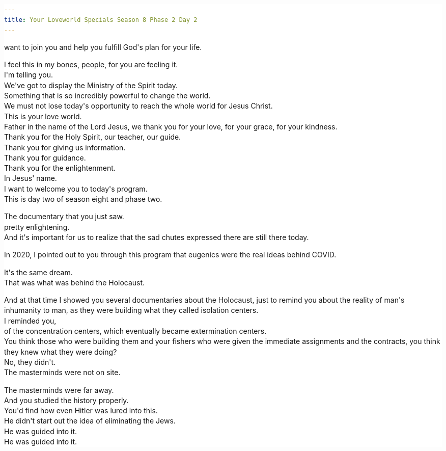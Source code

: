 ```yaml
---
title: Your Loveworld Specials Season 8 Phase 2 Day 2
---
```

 want to join you and help you fulfill God's plan for your life.  


  
 I feel this in my bones, people, for you are feeling it.  
I'm telling you.  
We've got to display the Ministry of the Spirit today.  
Something that is so incredibly powerful to change the world.  
We must not lose today's opportunity to reach the whole world for Jesus Christ.  
This is your love world.  
 Father in the name of the Lord Jesus, we thank you for your love, for your grace, for your kindness.  
Thank you for the Holy Spirit, our teacher, our guide.  
Thank you for giving us information.  
Thank you for guidance.  
Thank you for the enlightenment.  
In Jesus' name.  
 I want to welcome you to today's program.  
This is day two of season eight and phase two.  


  
The documentary that you just saw.  
 pretty enlightening.  
And it's important for us to realize that the sad chutes expressed there are still there today.  


  
 In 2020, I pointed out to you through this program that eugenics were the real ideas behind COVID.  


  
It's the same dream.  
That was what was behind the Holocaust.  


  
 And at that time I showed you several documentaries about the Holocaust, just to remind you about the reality of man's inhumanity to man, as they were building what they called isolation centers.  
I reminded you,  
 of the concentration centers, which eventually became extermination centers.  
You think those who were building them and your fishers who were given the immediate assignments and the contracts, you think they knew what they were doing?  
No, they didn't.  
 The masterminds were not on site.  


  
The masterminds were far away.  
And you studied the history properly.  
You'd find how even Hitler was lured into this.  
He didn't start out the idea of eliminating the Jews.  
 He was guided into it.  
He was guided into it.  
